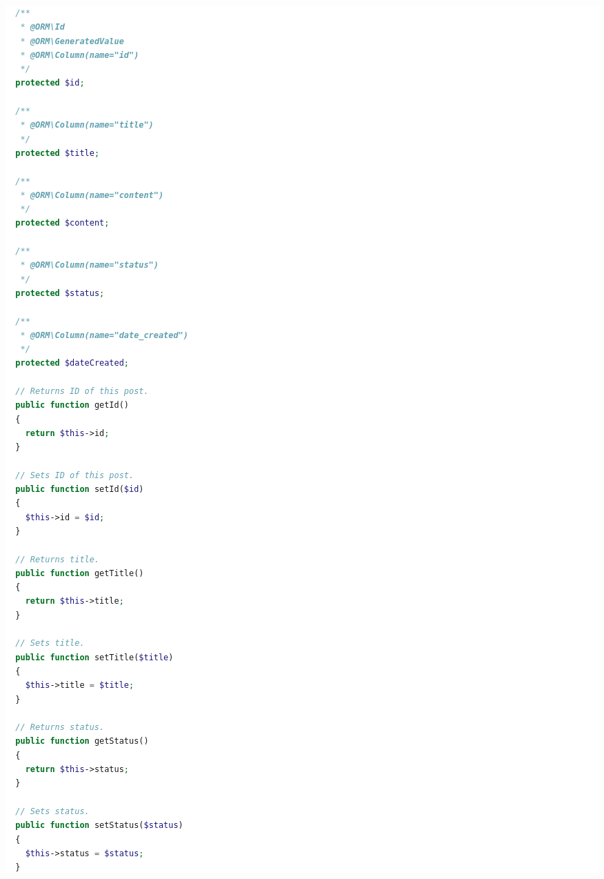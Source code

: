 ~~~php
  /**
   * @ORM\Id
   * @ORM\GeneratedValue
   * @ORM\Column(name="id")
   */
  protected $id;

  /**
   * @ORM\Column(name="title")
   */
  protected $title;

  /**
   * @ORM\Column(name="content")
   */
  protected $content;

  /**
   * @ORM\Column(name="status")
   */
  protected $status;

  /**
   * @ORM\Column(name="date_created")
   */
  protected $dateCreated;

  // Returns ID of this post.
  public function getId()
  {
    return $this->id;
  }

  // Sets ID of this post.
  public function setId($id)
  {
    $this->id = $id;
  }

  // Returns title.
  public function getTitle()
  {
    return $this->title;
  }

  // Sets title.
  public function setTitle($title)
  {
    $this->title = $title;
  }

  // Returns status.
  public function getStatus()
  {
    return $this->status;
  }

  // Sets status.
  public function setStatus($status)
  {
    $this->status = $status;
  }

~~~